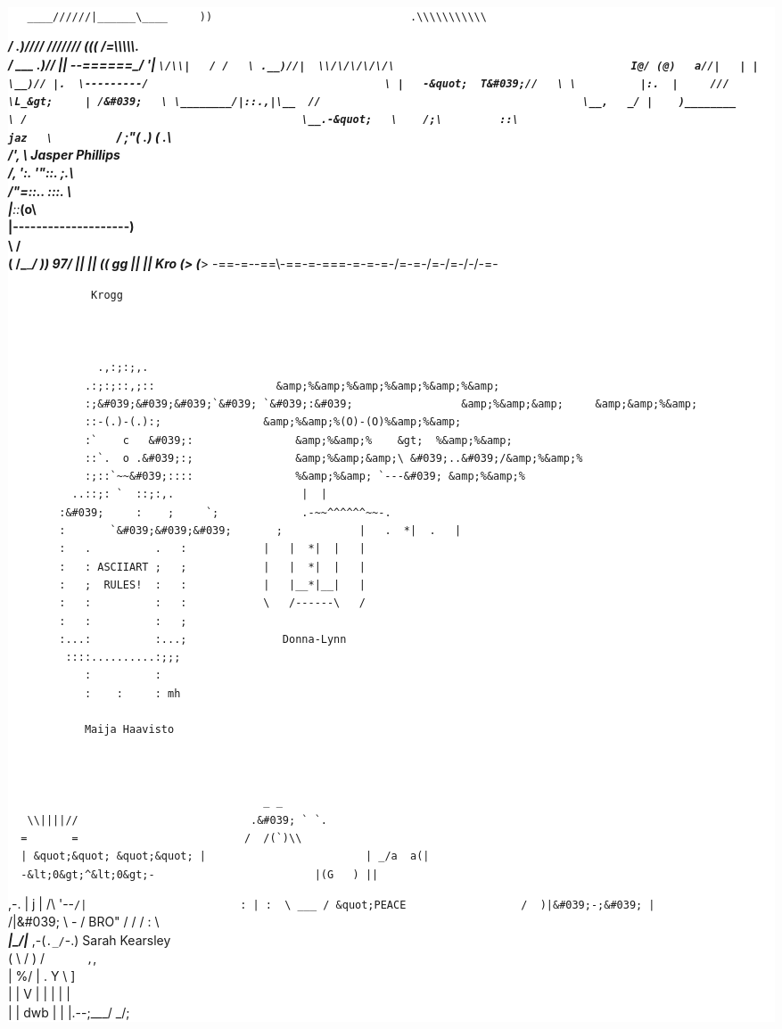        ____//////|______\____     ))                               .\\\\\\\\\\\   
  ____/ .__)//// //\/\/\/\/\/    (((                              /=\\\\\\\\\\\.  
 / ___  .___)// ||       --======\_/                             &#039;|       `\/\\|  
/ /   \ .__)//|  \\/\/\/\/\/\                                     I@/ (@)   a//|  
| |    \__)// |.  \---------/                                     \ |   -&quot;  T&#039;//  
 \ \          |:.  |     ///                                       \L_&gt;     | /&#039;  
  \ \________/|::.,|\__  //                                         \__,   _/ |   
   )________           \ /                                           \__.-&quot;   \   
          /;\         ::\                                         jaz   \         
           `/ ;&quot;( .)  ( .\                                                        
           /&#039;,            \                                     Jasper Phillips   
          /, &#039;:. &#039;&quot;::.   ;.\                         
         /&quot;=::..   :::.     \                        
         |____::_________(o__\                       
         |--------------------)                      
          \                  /                       
    (     /\________________/
    ))   97/ ||         ||
    (( gg    ||_        ||_
    Kro     (___&gt;      (___&gt;
-=\=-=--==\\-=\=-=-=\=\=-=-\=-\=-/=-\=-/\=-\/=-/-/-=-

                 Krogg



                  .,:;:;,.
                .:;:;::,;::                   &amp;%&amp;%&amp;%&amp;%&amp;%&amp;
                :;&#039;&#039;&#039;`&#039; `&#039;:&#039;                 &amp;%&amp;&amp;     &amp;&amp;%&amp;
                ::-(.)-(.):;                &amp;%&amp;%(O)-(O)%&amp;%&amp;
                :`    c   &#039;:                &amp;%&amp;%    &gt;  %&amp;%&amp;
                ::`.  o .&#039;:;                &amp;%&amp;&amp;\ &#039;..&#039;/&amp;%&amp;%
                :;::`~~&#039;::::                %&amp;%&amp; `---&#039; &amp;%&amp;%
              ..::;: `  ::;:,.                    |  |
            :&#039;     :    ;     `;             .-~~^^^^^^~~-.
            :       `&#039;&#039;&#039;       ;            |   .  *|  .   |
            :   .          .   :            |   |  *|  |   |
            :   : ASCIIART ;   ;            |   |  *|  |   |
            :   ;  RULES!  :   :            |   |__*|__|   |
            :   :          :   :            \   /------\   /
            :   :          :   ;
            :...:          :...;               Donna-Lynn
             ::::..........:;;;
                :          :
                :    :     : mh

                Maija Haavisto


               
                                            _ _                          
       \\||||//                           .&#039; ` `.                        
      =       =                          /  /(`)\\                       
      | &quot;&quot; &quot;&quot; |                         | _/a  a(|                       
      -&lt;0&gt;^&lt;0&gt;-                         |(G   ) ||                       
 ,-.  |   j   |                         /\\ &#039;--`/|                       
: | :  \ ___ / &quot;PEACE                  /  )|&#039;-;&#039; |                       
`/|\&#039;   \ - /    BRO&quot;                 /  / /  :  \                       
 _______|\_/|_______                  \,-\(`._/`-.)    Sarah Kearsley    
(       \   /       )                 /   `      ,`,                     
|        \%/        |                .   Y       \ ]                     
|   |     V     |   |                |   |        \|                     
|   |       dwb |   |                |.--;\___/  _/;                     
